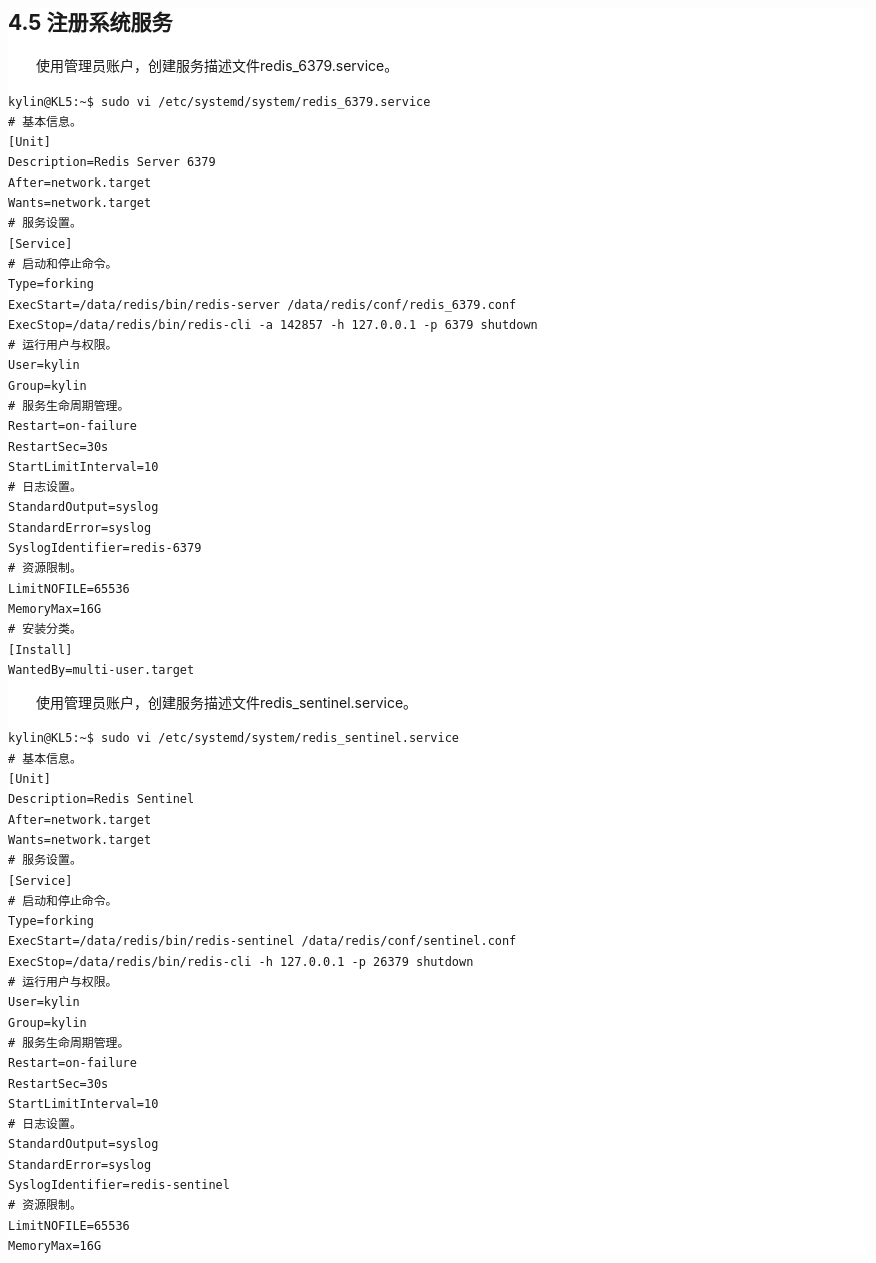 ## 4.5 注册系统服务

  使用管理员账户，创建服务描述文件redis\_6379.service。

```
kylin@KL5:~$ sudo vi /etc/systemd/system/redis_6379.service
# 基本信息。
[Unit]
Description=Redis Server 6379
After=network.target
Wants=network.target
# 服务设置。
[Service]
# 启动和停止命令。
Type=forking
ExecStart=/data/redis/bin/redis-server /data/redis/conf/redis_6379.conf
ExecStop=/data/redis/bin/redis-cli -a 142857 -h 127.0.0.1 -p 6379 shutdown
# 运行用户与权限。
User=kylin
Group=kylin
# 服务生命周期管理。
Restart=on-failure
RestartSec=30s
StartLimitInterval=10
# 日志设置。
StandardOutput=syslog
StandardError=syslog
SyslogIdentifier=redis-6379
# 资源限制。
LimitNOFILE=65536
MemoryMax=16G
# 安装分类。
[Install]
WantedBy=multi-user.target
```

  使用管理员账户，创建服务描述文件redis\_sentinel.service。

```
kylin@KL5:~$ sudo vi /etc/systemd/system/redis_sentinel.service
# 基本信息。
[Unit]
Description=Redis Sentinel
After=network.target
Wants=network.target
# 服务设置。
[Service]
# 启动和停止命令。
Type=forking
ExecStart=/data/redis/bin/redis-sentinel /data/redis/conf/sentinel.conf
ExecStop=/data/redis/bin/redis-cli -h 127.0.0.1 -p 26379 shutdown
# 运行用户与权限。
User=kylin
Group=kylin
# 服务生命周期管理。
Restart=on-failure
RestartSec=30s
StartLimitInterval=10
# 日志设置。
StandardOutput=syslog
StandardError=syslog
SyslogIdentifier=redis-sentinel
# 资源限制。
LimitNOFILE=65536
MemoryMax=16G
```

[ready]: 387245